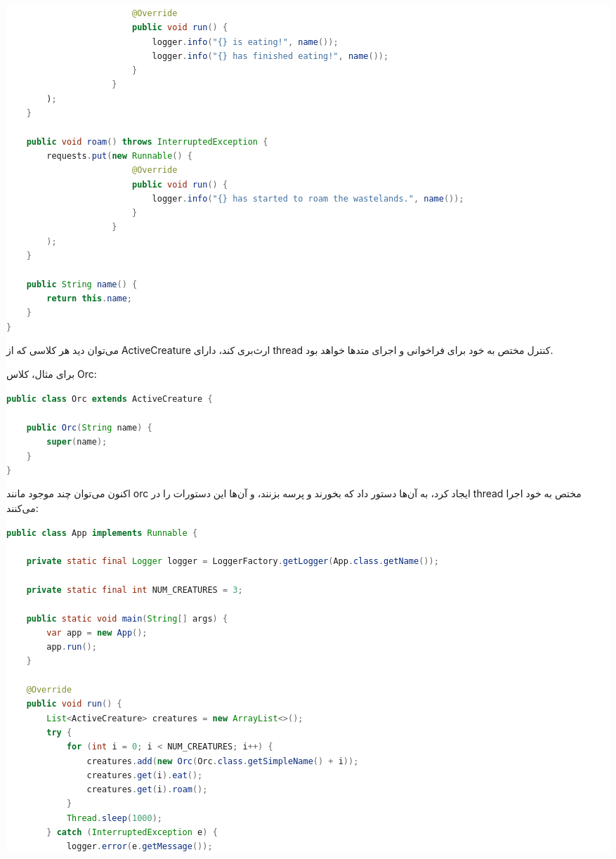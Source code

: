 ```java
                         @Override
                         public void run() {
                             logger.info("{} is eating!", name());
                             logger.info("{} has finished eating!", name());
                         }
                     }
        );
    }

    public void roam() throws InterruptedException {
        requests.put(new Runnable() {
                         @Override
                         public void run() {
                             logger.info("{} has started to roam the wastelands.", name());
                         }
                     }
        );
    }

    public String name() {
        return this.name;
    }
}
```

می‌توان دید هر کلاسی که از ActiveCreature ارث‌بری کند، دارای thread کنترل مختص به خود برای فراخوانی و اجرای متدها خواهد بود.

برای مثال، کلاس Orc:

```java
public class Orc extends ActiveCreature {

    public Orc(String name) {
        super(name);
    }
}
```
اکنون می‌توان چند موجود مانند orc ایجاد کرد، به آن‌ها دستور داد که بخورند و پرسه بزنند، و آن‌ها این دستورات را در thread مختص به خود اجرا می‌کنند:

```java
public class App implements Runnable {

    private static final Logger logger = LoggerFactory.getLogger(App.class.getName());

    private static final int NUM_CREATURES = 3;

    public static void main(String[] args) {
        var app = new App();
        app.run();
    }

    @Override
    public void run() {
        List<ActiveCreature> creatures = new ArrayList<>();
        try {
            for (int i = 0; i < NUM_CREATURES; i++) {
                creatures.add(new Orc(Orc.class.getSimpleName() + i));
                creatures.get(i).eat();
                creatures.get(i).roam();
            }
            Thread.sleep(1000);
        } catch (InterruptedException e) {
            logger.error(e.getMessage());
```